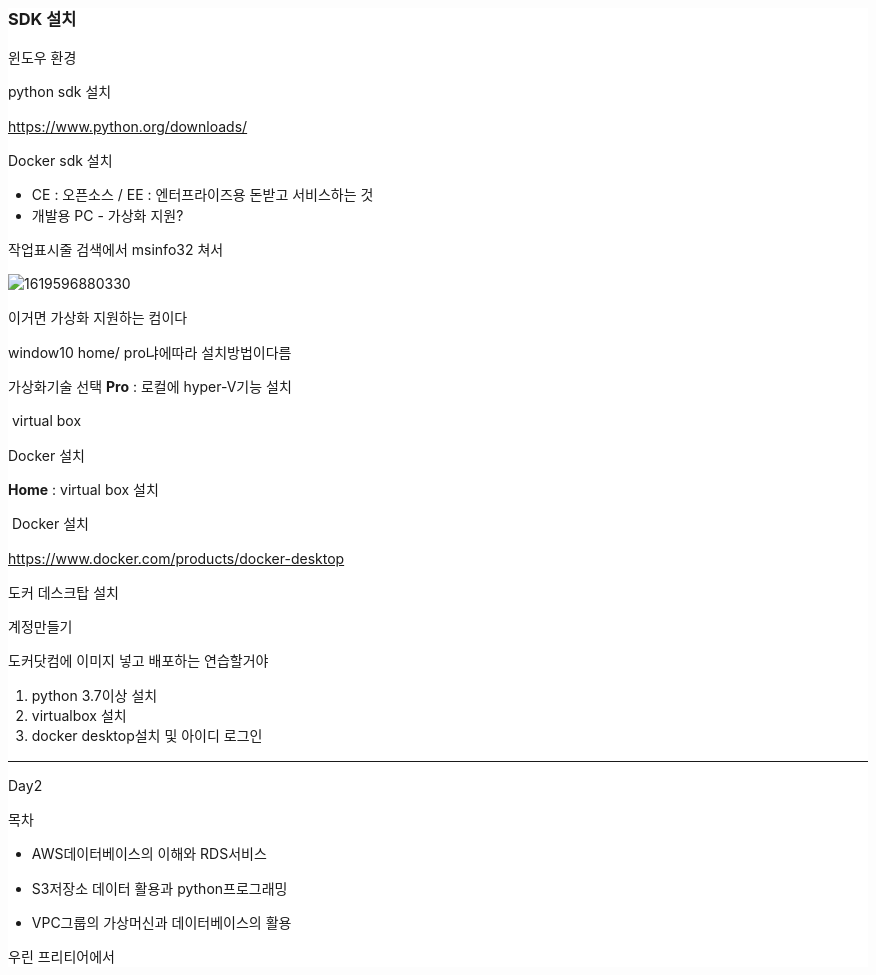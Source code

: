 



### SDK 설치 

윈도우 환경 

python sdk 설치

 https://www.python.org/downloads/

Docker sdk 설치 

- CE :  오픈소스  / EE : 엔터프라이즈용 돈받고 서비스하는 것 
- 개발용 PC - 가상화 지원? 

작업표시줄 검색에서 msinfo32 쳐서 

![1619596880330](https://user-images.githubusercontent.com/36434665/116689617-4b46a480-a9f3-11eb-9885-cac8eefde602.png)

이거면 가상화 지원하는 컴이다 

window10 home/ pro냐에따라 설치방법이다름 

가상화기술 선택 **Pro** : 로컬에 hyper-V기능 설치

​										virtual box

Docker 설치 

**Home** : virtual box 설치 

​				Docker 설치 

https://www.docker.com/products/docker-desktop

도커 데스크탑 설치 

계정만들기 

도커닷컴에 이미지 넣고 배포하는 연습할거야 



1. python 3.7이상 설치 
2. virtualbox 설치
3. docker desktop설치 및 아이디 로그인 

------------------------------

Day2

목차

- AWS데이터베이스의 이해와 RDS서비스

- S3저장소 데이터 활용과  python프로그래밍

- VPC그룹의 가상머신과 데이터베이스의 활용



우린 프리티어에서 
